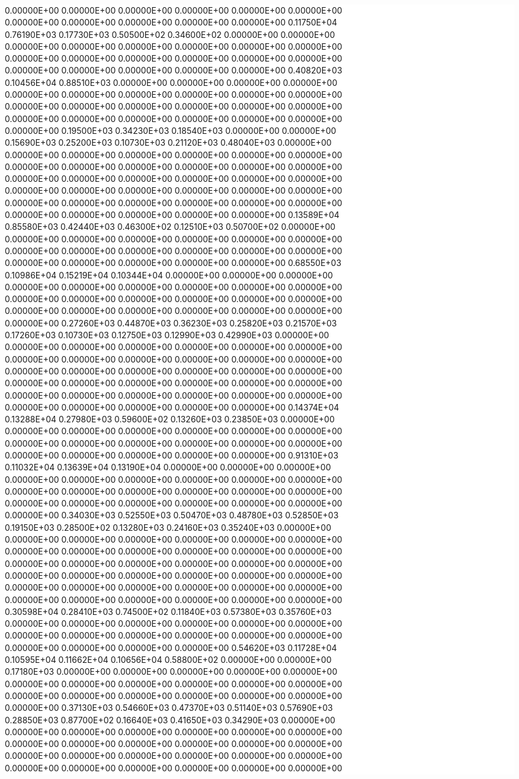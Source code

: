  0.00000E+00 0.00000E+00 0.00000E+00 0.00000E+00 0.00000E+00 0.00000E+00<BR>
 0.00000E+00 0.00000E+00 0.00000E+00 0.00000E+00 0.00000E+00 0.11750E+04<BR>
 0.76190E+03 0.17730E+03 0.50500E+02 0.34600E+02 0.00000E+00 0.00000E+00<BR>
 0.00000E+00 0.00000E+00 0.00000E+00 0.00000E+00 0.00000E+00 0.00000E+00<BR>
 0.00000E+00 0.00000E+00 0.00000E+00 0.00000E+00 0.00000E+00 0.00000E+00<BR>
 0.00000E+00 0.00000E+00 0.00000E+00 0.00000E+00 0.00000E+00 0.40820E+03<BR>
 0.10456E+04 0.88510E+03 0.00000E+00 0.00000E+00 0.00000E+00 0.00000E+00<BR>
 0.00000E+00 0.00000E+00 0.00000E+00 0.00000E+00 0.00000E+00 0.00000E+00<BR>
 0.00000E+00 0.00000E+00 0.00000E+00 0.00000E+00 0.00000E+00 0.00000E+00<BR>
 0.00000E+00 0.00000E+00 0.00000E+00 0.00000E+00 0.00000E+00 0.00000E+00<BR>
 0.00000E+00 0.19500E+03 0.34230E+03 0.18540E+03 0.00000E+00 0.00000E+00<BR>
 0.15690E+03 0.25200E+03 0.10730E+03 0.21120E+03 0.48040E+03 0.00000E+00<BR>
 0.00000E+00 0.00000E+00 0.00000E+00 0.00000E+00 0.00000E+00 0.00000E+00<BR>
 0.00000E+00 0.00000E+00 0.00000E+00 0.00000E+00 0.00000E+00 0.00000E+00<BR>
 0.00000E+00 0.00000E+00 0.00000E+00 0.00000E+00 0.00000E+00 0.00000E+00<BR>
 0.00000E+00 0.00000E+00 0.00000E+00 0.00000E+00 0.00000E+00 0.00000E+00<BR>
 0.00000E+00 0.00000E+00 0.00000E+00 0.00000E+00 0.00000E+00 0.00000E+00<BR>
 0.00000E+00 0.00000E+00 0.00000E+00 0.00000E+00 0.00000E+00 0.13589E+04<BR>
 0.85580E+03 0.42440E+03 0.46300E+02 0.12510E+03 0.50700E+02 0.00000E+00<BR>
 0.00000E+00 0.00000E+00 0.00000E+00 0.00000E+00 0.00000E+00 0.00000E+00<BR>
 0.00000E+00 0.00000E+00 0.00000E+00 0.00000E+00 0.00000E+00 0.00000E+00<BR>
 0.00000E+00 0.00000E+00 0.00000E+00 0.00000E+00 0.00000E+00 0.68550E+03<BR>
 0.10986E+04 0.15219E+04 0.10344E+04 0.00000E+00 0.00000E+00 0.00000E+00<BR>
 0.00000E+00 0.00000E+00 0.00000E+00 0.00000E+00 0.00000E+00 0.00000E+00<BR>
 0.00000E+00 0.00000E+00 0.00000E+00 0.00000E+00 0.00000E+00 0.00000E+00<BR>
 0.00000E+00 0.00000E+00 0.00000E+00 0.00000E+00 0.00000E+00 0.00000E+00<BR>
 0.00000E+00 0.27260E+03 0.44870E+03 0.36230E+03 0.25820E+03 0.21570E+03<BR>
 0.17260E+03 0.10730E+03 0.12750E+03 0.12990E+03 0.42990E+03 0.00000E+00<BR>
 0.00000E+00 0.00000E+00 0.00000E+00 0.00000E+00 0.00000E+00 0.00000E+00<BR>
 0.00000E+00 0.00000E+00 0.00000E+00 0.00000E+00 0.00000E+00 0.00000E+00<BR>
 0.00000E+00 0.00000E+00 0.00000E+00 0.00000E+00 0.00000E+00 0.00000E+00<BR>
 0.00000E+00 0.00000E+00 0.00000E+00 0.00000E+00 0.00000E+00 0.00000E+00<BR>
 0.00000E+00 0.00000E+00 0.00000E+00 0.00000E+00 0.00000E+00 0.00000E+00<BR>
 0.00000E+00 0.00000E+00 0.00000E+00 0.00000E+00 0.00000E+00 0.14374E+04<BR>
 0.13288E+04 0.27980E+03 0.59600E+02 0.13260E+03 0.23850E+03 0.00000E+00<BR>
 0.00000E+00 0.00000E+00 0.00000E+00 0.00000E+00 0.00000E+00 0.00000E+00<BR>
 0.00000E+00 0.00000E+00 0.00000E+00 0.00000E+00 0.00000E+00 0.00000E+00<BR>
 0.00000E+00 0.00000E+00 0.00000E+00 0.00000E+00 0.00000E+00 0.91310E+03<BR>
 0.11032E+04 0.13639E+04 0.13190E+04 0.00000E+00 0.00000E+00 0.00000E+00<BR>
 0.00000E+00 0.00000E+00 0.00000E+00 0.00000E+00 0.00000E+00 0.00000E+00<BR>
 0.00000E+00 0.00000E+00 0.00000E+00 0.00000E+00 0.00000E+00 0.00000E+00<BR>
 0.00000E+00 0.00000E+00 0.00000E+00 0.00000E+00 0.00000E+00 0.00000E+00<BR>
 0.00000E+00 0.34030E+03 0.52550E+03 0.50470E+03 0.48780E+03 0.52850E+03<BR>
 0.19150E+03 0.28500E+02 0.13280E+03 0.24160E+03 0.35240E+03 0.00000E+00<BR>
 0.00000E+00 0.00000E+00 0.00000E+00 0.00000E+00 0.00000E+00 0.00000E+00<BR>
 0.00000E+00 0.00000E+00 0.00000E+00 0.00000E+00 0.00000E+00 0.00000E+00<BR>
 0.00000E+00 0.00000E+00 0.00000E+00 0.00000E+00 0.00000E+00 0.00000E+00<BR>
 0.00000E+00 0.00000E+00 0.00000E+00 0.00000E+00 0.00000E+00 0.00000E+00<BR>
 0.00000E+00 0.00000E+00 0.00000E+00 0.00000E+00 0.00000E+00 0.00000E+00<BR>
 0.00000E+00 0.00000E+00 0.00000E+00 0.00000E+00 0.00000E+00 0.00000E+00<BR>
 0.30598E+04 0.28410E+03 0.74500E+02 0.11840E+03 0.57380E+03 0.35760E+03<BR>
 0.00000E+00 0.00000E+00 0.00000E+00 0.00000E+00 0.00000E+00 0.00000E+00<BR>
 0.00000E+00 0.00000E+00 0.00000E+00 0.00000E+00 0.00000E+00 0.00000E+00<BR>
 0.00000E+00 0.00000E+00 0.00000E+00 0.00000E+00 0.54620E+03 0.11728E+04<BR>
 0.10595E+04 0.11662E+04 0.10656E+04 0.58800E+02 0.00000E+00 0.00000E+00<BR>
 0.17180E+03 0.00000E+00 0.00000E+00 0.00000E+00 0.00000E+00 0.00000E+00<BR>
 0.00000E+00 0.00000E+00 0.00000E+00 0.00000E+00 0.00000E+00 0.00000E+00<BR>
 0.00000E+00 0.00000E+00 0.00000E+00 0.00000E+00 0.00000E+00 0.00000E+00<BR>
 0.00000E+00 0.37130E+03 0.54660E+03 0.47370E+03 0.51140E+03 0.57690E+03<BR>
 0.28850E+03 0.87700E+02 0.16640E+03 0.41650E+03 0.34290E+03 0.00000E+00<BR>
 0.00000E+00 0.00000E+00 0.00000E+00 0.00000E+00 0.00000E+00 0.00000E+00<BR>
 0.00000E+00 0.00000E+00 0.00000E+00 0.00000E+00 0.00000E+00 0.00000E+00<BR>
 0.00000E+00 0.00000E+00 0.00000E+00 0.00000E+00 0.00000E+00 0.00000E+00<BR>
 0.00000E+00 0.00000E+00 0.00000E+00 0.00000E+00 0.00000E+00 0.00000E+00<BR>